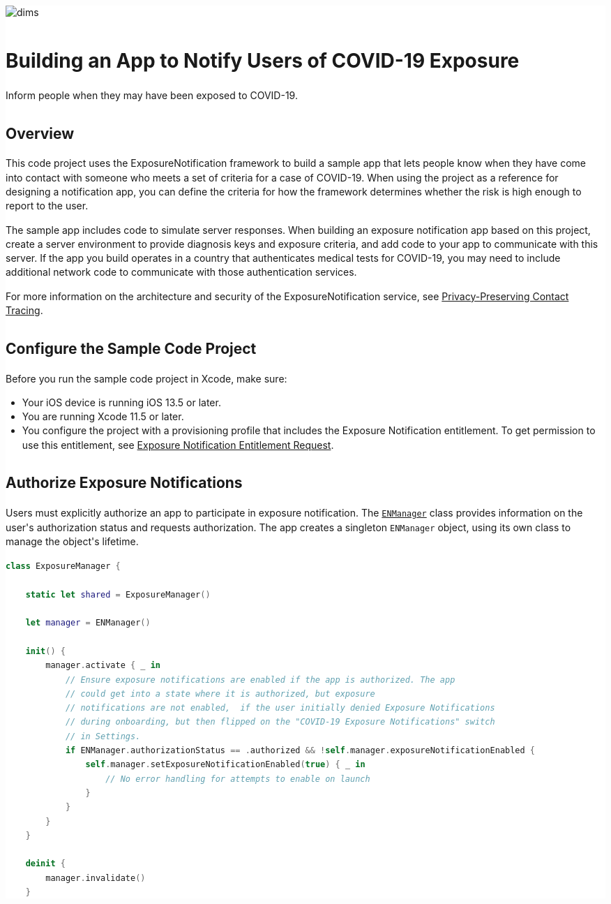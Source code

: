 ![dims](https://user-images.githubusercontent.com/50665049/81815489-00731900-9565-11ea-8f0b-c971ee36409b.jpeg)

# Building an App to Notify Users of COVID-19 Exposure


Inform people when they may have been exposed to COVID-19.

## Overview

This code project uses the ExposureNotification framework to build a sample app that lets people know when they have come into contact with someone who meets a set of criteria for a case of COVID-19. When using the project as a reference for designing a notification app, you can define the criteria for how the framework determines whether the risk is high enough to report to the user.

The sample app includes code to simulate server responses. When building an exposure notification app based on this project, create a server environment to provide diagnosis keys and exposure criteria, and add code to your app to communicate with this server. If the app you build operates in a country that authenticates medical tests for COVID-19, you may need to include additional network code to communicate with those authentication services.

For more information on the architecture and security of the ExposureNotification service, see [Privacy-Preserving Contact Tracing](https://www.apple.com/covid19/contacttracing/).

## Configure the Sample Code Project
Before you run the sample code project in Xcode, make sure:
* Your iOS device is running iOS 13.5 or later.
* You are running Xcode 11.5 or later.
* You configure the project with a provisioning profile that includes the Exposure Notification entitlement. To get permission to use this entitlement, see [Exposure Notification Entitlement Request](https://developer.apple.com/contact/request/exposure-notification-entitlement).

## Authorize Exposure Notifications

Users must explicitly authorize an app to participate in exposure notification. The [`ENManager`][ENManager] class provides information on the user's authorization status and requests authorization. The app creates a singleton `ENManager` object, using its own class to manage the object's lifetime.

``` swift
class ExposureManager {
    
    static let shared = ExposureManager()
    
    let manager = ENManager()
    
    init() {
        manager.activate { _ in
            // Ensure exposure notifications are enabled if the app is authorized. The app
            // could get into a state where it is authorized, but exposure
            // notifications are not enabled,  if the user initially denied Exposure Notifications
            // during onboarding, but then flipped on the "COVID-19 Exposure Notifications" switch
            // in Settings.
            if ENManager.authorizationStatus == .authorized && !self.manager.exposureNotificationEnabled {
                self.manager.setExposureNotificationEnabled(true) { _ in
                    // No error handling for attempts to enable on launch
                }
            }
        }
    }
    
    deinit {
        manager.invalidate()
    }
```

[ENManager]: https://developer.apple.com/documentation/exposurenotification/enmanager
[getDiagnosisKeysWithCompletionHandler]: https://developer.apple.com/documentation/exposurenotification/enmanager/3583725-getdiagnosiskeys
[setExposureNotificationEnabled]: https://developer.apple.com/documentation/exposurenotification/enmanager/3583729-setexposurenotificationenabled
[ENExposureConfiguration]: https://developer.apple.com/documentation/exposurenotification/enexposureconfiguration
[detectExposures]: https://developer.apple.com/documentation/exposurenotification/enmanager/3586331-detectexposures
[getExposureInfo]: https://developer.apple.com/documentation/exposurenotification/enmanager/3586332-getexposureinfo
[ENExposureInfo]: https://developer.apple.com/documentation/exposurenotification/enexposureinfo